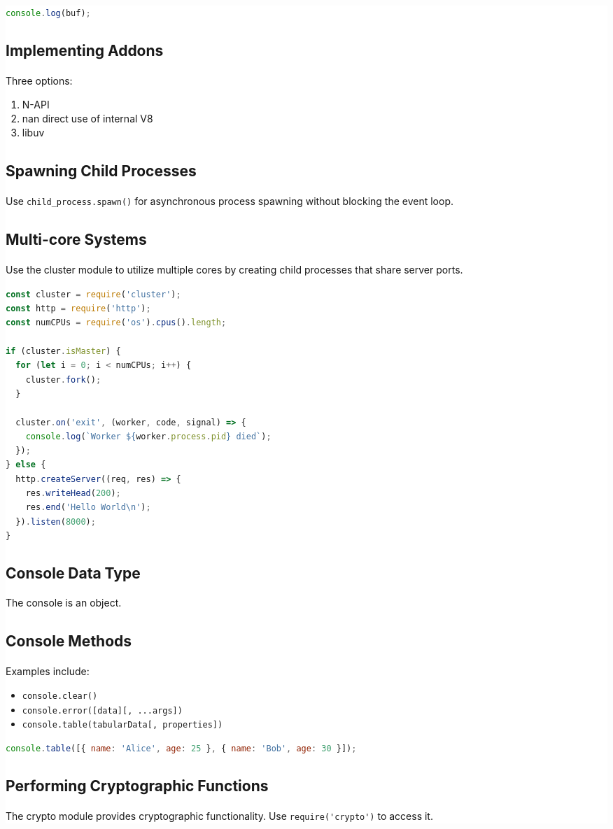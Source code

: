```javascript
console.log(buf);
```
## Implementing Addons
Three options:
1. N-API
2. nan direct use of internal V8
3. libuv

## Spawning Child Processes
Use `child_process.spawn()` for asynchronous process spawning without blocking the event loop.

## Multi-core Systems
Use the cluster module to utilize multiple cores by creating child processes that share server ports.
```javascript
const cluster = require('cluster');
const http = require('http');
const numCPUs = require('os').cpus().length;

if (cluster.isMaster) {
  for (let i = 0; i < numCPUs; i++) {
    cluster.fork();
  }

  cluster.on('exit', (worker, code, signal) => {
    console.log(`Worker ${worker.process.pid} died`);
  });
} else {
  http.createServer((req, res) => {
    res.writeHead(200);
    res.end('Hello World\n');
  }).listen(8000);
}
```
## Console Data Type
The console is an object.

## Console Methods
Examples include:
- `console.clear()`
- `console.error([data][, ...args])`
- `console.table(tabularData[, properties])`
```javascript
console.table([{ name: 'Alice', age: 25 }, { name: 'Bob', age: 30 }]);
```
## Performing Cryptographic Functions
The crypto module provides cryptographic functionality. Use `require('crypto')` to access it.
